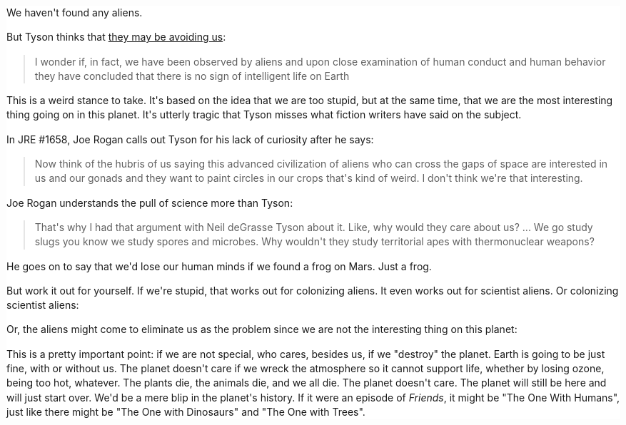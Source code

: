 We haven't found any aliens.

But Tyson thinks that [they may be avoiding us](https://www.huffpost.com/entry/neil-degrasse-tyson-aliens-humans-stupid_n_3606156):

> I wonder if, in fact, we have been observed by aliens and upon close examination of human conduct and human behavior they have concluded that there is no sign of intelligent life on Earth

This is a weird stance to take. It's based on the idea that we are too stupid, but at the same time, that we are the most interesting thing going on in this planet. It's utterly tragic that Tyson misses what fiction writers have said on the subject.

In JRE #1658, Joe Rogan calls out Tyson for his lack of curiosity after he says:

> Now think of the hubris of us saying this advanced civilization of aliens who can cross the gaps of space are interested in us and our gonads and they want to paint circles in our crops that's kind of weird. I don't think we're that interesting.

<div class="youtube">
<iframe width="560" height="315" src="https://www.youtube.com/watch?v=EkHer075MvM" title="YouTube video player" frameborder="0" allow="accelerometer; autoplay; clipboard-write; encrypted-media; gyroscope; picture-in-picture" allowfullscreen></iframe>
</div>

Joe Rogan understands the pull of science more than Tyson:

> That's why I had that argument with Neil deGrasse Tyson about it. Like, why would they care about us? ... We go study slugs you know we study spores and microbes. Why wouldn't they study territorial apes with thermonuclear weapons?

He goes on to say that we'd lose our human minds if we found a frog on Mars. Just a frog.

But work it out for yourself. If we're stupid, that works out for colonizing aliens. It even works out for scientist aliens. Or colonizing scientist aliens:

<div class="youtube">
<iframe width="560" height="315" src="https://www.youtube.com/embed/GevIpluFA3g" title="YouTube video player" frameborder="0" allow="accelerometer; autoplay; clipboard-write; encrypted-media; gyroscope; picture-in-picture" allowfullscreen></iframe>
</div>

Or, the aliens might come to eliminate us as the problem since we are not the interesting thing on this planet:

<div class="youtube">
<iframe width="560" height="315" src="https://www.youtube.com/embed/tkeDTL7bIKM" title="YouTube video player" frameborder="0" allow="accelerometer; autoplay; clipboard-write; encrypted-media; gyroscope; picture-in-picture" allowfullscreen></iframe>
</div>

This is a pretty important point: if we are not special, who cares, besides us, if we "destroy" the planet. Earth is going to be just fine, with or without us. The planet doesn't care if we wreck the atmosphere so it cannot support life, whether by losing ozone, being too hot, whatever. The plants die, the animals die, and we all die. The planet doesn't care. The planet will still be here and will just start over. We'd be a mere blip in the planet's history.  If it were an episode of *Friends*, it might be "The One With Humans", just like there might be "The One with Dinosaurs" and "The One with Trees".
